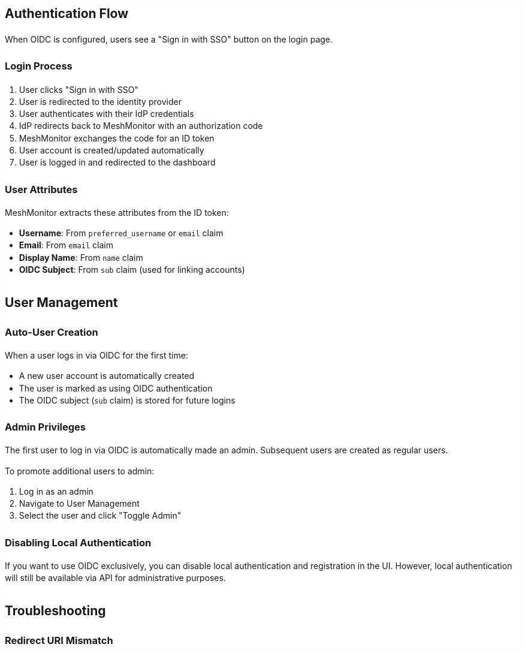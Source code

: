 ## Authentication Flow

When OIDC is configured, users see a "Sign in with SSO" button on the login page.

### Login Process

1. User clicks "Sign in with SSO"
2. User is redirected to the identity provider
3. User authenticates with their IdP credentials
4. IdP redirects back to MeshMonitor with an authorization code
5. MeshMonitor exchanges the code for an ID token
6. User account is created/updated automatically
7. User is logged in and redirected to the dashboard

### User Attributes

MeshMonitor extracts these attributes from the ID token:

- **Username**: From `preferred_username` or `email` claim
- **Email**: From `email` claim
- **Display Name**: From `name` claim
- **OIDC Subject**: From `sub` claim (used for linking accounts)

## User Management

### Auto-User Creation

When a user logs in via OIDC for the first time:

- A new user account is automatically created
- The user is marked as using OIDC authentication
- The OIDC subject (`sub` claim) is stored for future logins

### Admin Privileges

The first user to log in via OIDC is automatically made an admin. Subsequent users are created as regular users.

To promote additional users to admin:

1. Log in as an admin
2. Navigate to User Management
3. Select the user and click "Toggle Admin"

### Disabling Local Authentication

If you want to use OIDC exclusively, you can disable local authentication and registration in the UI. However, local authentication will still be available via API for administrative purposes.

## Troubleshooting

### Redirect URI Mismatch

